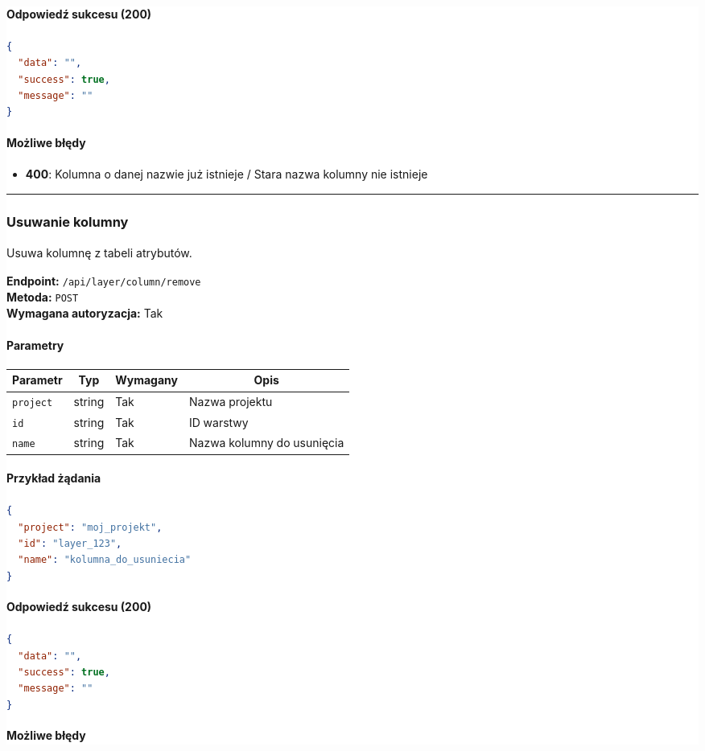 #### Odpowiedź sukcesu (200)

```json
{
  "data": "",
  "success": true,
  "message": ""
}
```

#### Możliwe błędy

- **400**: Kolumna o danej nazwie już istnieje / Stara nazwa kolumny nie istnieje

---

### Usuwanie kolumny

Usuwa kolumnę z tabeli atrybutów.

**Endpoint:** `/api/layer/column/remove`  
**Metoda:** `POST`  
**Wymagana autoryzacja:** Tak

#### Parametry

| Parametr | Typ | Wymagany | Opis |
|----------|-----|----------|------|
| `project` | string | Tak | Nazwa projektu |
| `id` | string | Tak | ID warstwy |
| `name` | string | Tak | Nazwa kolumny do usunięcia |

#### Przykład żądania

```json
{
  "project": "moj_projekt",
  "id": "layer_123",
  "name": "kolumna_do_usuniecia"
}
```

#### Odpowiedź sukcesu (200)

```json
{
  "data": "",
  "success": true,
  "message": ""
}
```

#### Możliwe błędy
